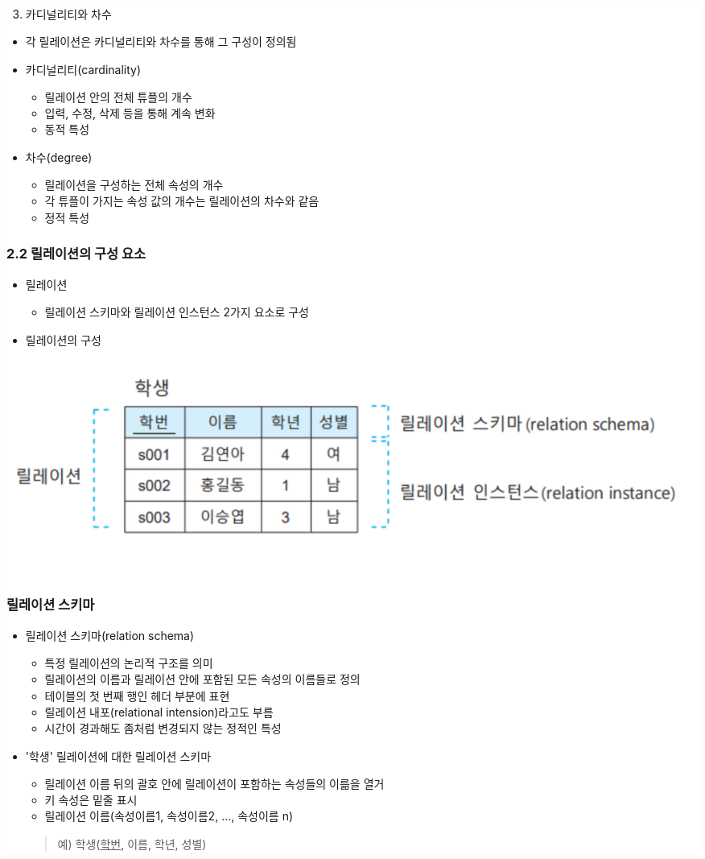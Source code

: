 3. 카디널리티와 차수

- 각 릴레이션은 카디널리티와 차수를 통해 그 구성이 정의됨

* 카디널리티(cardinality)

  - 릴레이션 안의 전체 튜플의 개수
  - 입력, 수정, 삭제 등을 통해 계속 변화
  - 동적 특성

* 차수(degree)
  - 릴레이션을 구성하는 전체 속성의 개수
  - 각 튜플이 가지는 속성 값의 개수는 릴레이션의 차수와 같음
  - 정적 특성

### 2.2 릴레이션의 구성 요소

- 릴레이션

  - 릴레이션 스키마와 릴레이션 인스턴스 2가지 요소로 구성

- 릴레이션의 구성

![database2](/assets/images/2023-10-14-2/database2.png)

### 릴레이션 스키마

- 릴레이션 스키마(relation schema)

  - 특정 릴레이션의 논리적 구조를 의미
  - 릴레이션의 이름과 릴레이션 안에 포함된 모든 속성의 이름들로 정의
  - 테이블의 첫 번째 행인 헤더 부분에 표현
  - 릴레이션 내포(relational intension)라고도 부름
  - 시간이 경과해도 좀처럼 변경되지 않는 정적인 특성

- '학생' 릴레이션에 대한 릴레이션 스키마

  - 릴레이션 이름 뒤의 괄호 안에 릴레이션이 포함하는 속성들의 이륾을 열거
  - 키 속성은 밑줄 표시
  - 릴레이션 이름(속성이름1, 속성이름2, ..., 속성이름 n)

  > 예) 학생(<U>학번</U>, 이름, 학년, 성별)

